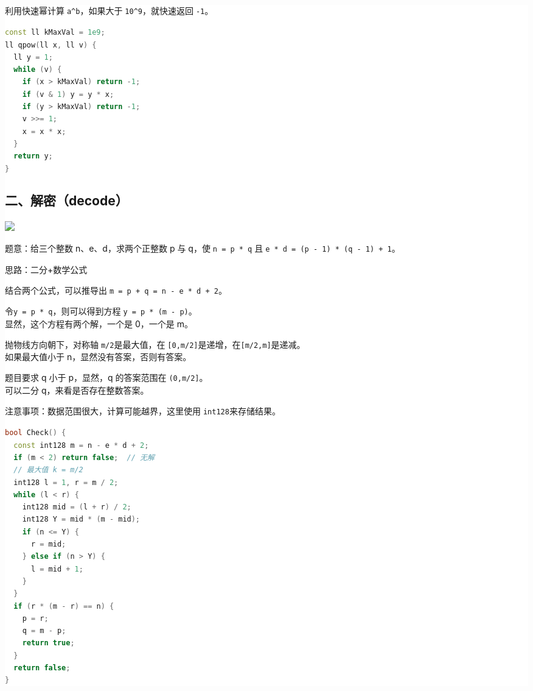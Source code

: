 利用快速幂计算 `a^b`，如果大于 `10^9`，就快速返回 `-1`。  


```cpp
const ll kMaxVal = 1e9;
ll qpow(ll x, ll v) {
  ll y = 1;
  while (v) {
    if (x > kMaxVal) return -1; 
    if (v & 1) y = y * x;
    if (y > kMaxVal) return -1;
    v >>= 1;
    x = x * x;
  }
  return y;
}
```


## 二、解密（decode）


![](https://res2025.tiankonguse.com/images/2025/06/19/003.png) 


题意：给三个整数 n、e、d，求两个正整数 p 与 q，使 `n = p * q` 且 `e * d = (p - 1) * (q - 1) + 1`。  


思路：二分+数学公式  


结合两个公式，可以推导出 `m = p + q = n - e * d + 2`。  


令`y = p * q`，则可以得到方程 `y = p * (m - p)`。  
显然，这个方程有两个解，一个是 0，一个是 m。  


抛物线方向朝下，对称轴 `m/2`是最大值，在 `[0,m/2]`是递增，在`[m/2,m]`是递减。  
如果最大值小于 n，显然没有答案，否则有答案。  


题目要求 q 小于 p，显然，q 的答案范围在 `(0,m/2]`。  
可以二分 q，来看是否存在整数答案。  


注意事项：数据范围很大，计算可能越界，这里使用 `int128`来存储结果。  


```cpp
bool Check() {
  const int128 m = n - e * d + 2;
  if (m < 2) return false;  // 无解
  // 最大值 k = m/2
  int128 l = 1, r = m / 2;
  while (l < r) {
    int128 mid = (l + r) / 2;
    int128 Y = mid * (m - mid);
    if (n <= Y) {
      r = mid;
    } else if (n > Y) {
      l = mid + 1;
    }
  }
  if (r * (m - r) == n) {
    p = r;
    q = m - p;
    return true;
  }
  return false;
}
```
